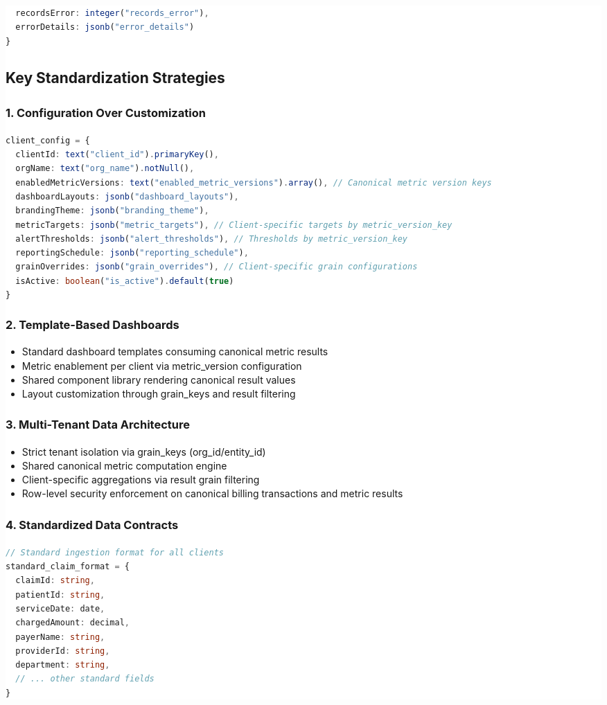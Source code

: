 ```typescript
  recordsError: integer("records_error"),
  errorDetails: jsonb("error_details")
}
```

## Key Standardization Strategies

### 1. Configuration Over Customization
```typescript
client_config = {
  clientId: text("client_id").primaryKey(),
  orgName: text("org_name").notNull(),
  enabledMetricVersions: text("enabled_metric_versions").array(), // Canonical metric version keys
  dashboardLayouts: jsonb("dashboard_layouts"),
  brandingTheme: jsonb("branding_theme"),
  metricTargets: jsonb("metric_targets"), // Client-specific targets by metric_version_key
  alertThresholds: jsonb("alert_thresholds"), // Thresholds by metric_version_key
  reportingSchedule: jsonb("reporting_schedule"),
  grainOverrides: jsonb("grain_overrides"), // Client-specific grain configurations
  isActive: boolean("is_active").default(true)
}
```

### 2. Template-Based Dashboards
- Standard dashboard templates consuming canonical metric results
- Metric enablement per client via metric_version configuration
- Shared component library rendering canonical result values
- Layout customization through grain_keys and result filtering

### 3. Multi-Tenant Data Architecture
- Strict tenant isolation via grain_keys (org_id/entity_id)
- Shared canonical metric computation engine
- Client-specific aggregations via result grain filtering
- Row-level security enforcement on canonical billing transactions and metric results

### 4. Standardized Data Contracts
```typescript
// Standard ingestion format for all clients
standard_claim_format = {
  claimId: string,
  patientId: string,
  serviceDate: date,
  chargedAmount: decimal,
  payerName: string,
  providerId: string,
  department: string,
  // ... other standard fields
}
```
